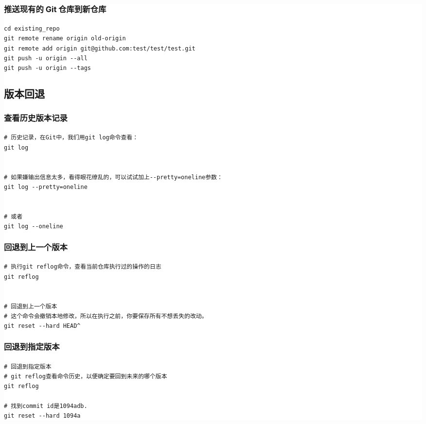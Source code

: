 
### 推送现有的 Git 仓库到新仓库

```shell
cd existing_repo
git remote rename origin old-origin
git remote add origin git@github.com:test/test/test.git
git push -u origin --all
git push -u origin --tags
```




## 版本回退


### 查看历史版本记录

```shell
# 历史记录，在Git中，我们用git log命令查看：
git log


# 如果嫌输出信息太多，看得眼花缭乱的，可以试试加上--pretty=oneline参数：
git log --pretty=oneline


# 或者
git log --oneline
```

### 回退到上一个版本

```shell
# 执行git reflog命令，查看当前仓库执行过的操作的日志
git reflog


# 回退到上一个版本
# 这个命令会撤销本地修改，所以在执行之前，你要保存所有不想丢失的改动。
git reset --hard HEAD^
```


### 回退到指定版本

```shell
# 回退到指定版本
# git reflog查看命令历史，以便确定要回到未来的哪个版本
git reflog

# 找到commit id是1094adb.
git reset --hard 1094a
```
